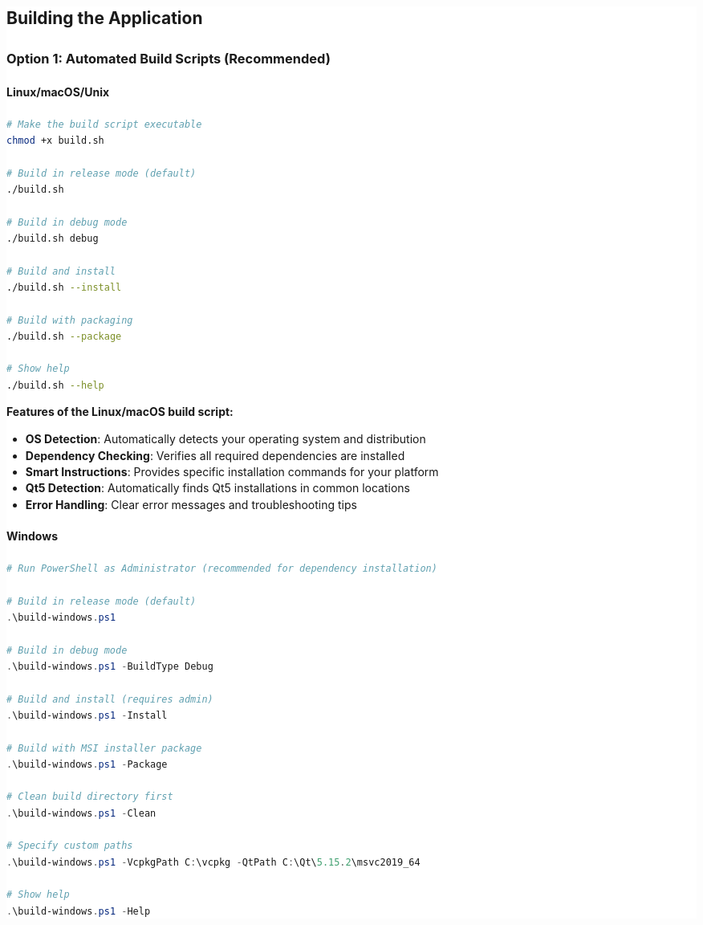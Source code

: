 ```bash
```

## Building the Application

### Option 1: Automated Build Scripts (Recommended)

#### Linux/macOS/Unix
```bash
# Make the build script executable
chmod +x build.sh

# Build in release mode (default)
./build.sh

# Build in debug mode
./build.sh debug

# Build and install
./build.sh --install

# Build with packaging
./build.sh --package

# Show help
./build.sh --help
```

**Features of the Linux/macOS build script:**
- **OS Detection**: Automatically detects your operating system and distribution
- **Dependency Checking**: Verifies all required dependencies are installed
- **Smart Instructions**: Provides specific installation commands for your platform
- **Qt5 Detection**: Automatically finds Qt5 installations in common locations
- **Error Handling**: Clear error messages and troubleshooting tips

#### Windows
```powershell
# Run PowerShell as Administrator (recommended for dependency installation)

# Build in release mode (default)
.\build-windows.ps1

# Build in debug mode
.\build-windows.ps1 -BuildType Debug

# Build and install (requires admin)
.\build-windows.ps1 -Install

# Build with MSI installer package
.\build-windows.ps1 -Package

# Clean build directory first
.\build-windows.ps1 -Clean

# Specify custom paths
.\build-windows.ps1 -VcpkgPath C:\vcpkg -QtPath C:\Qt\5.15.2\msvc2019_64

# Show help
.\build-windows.ps1 -Help
```
